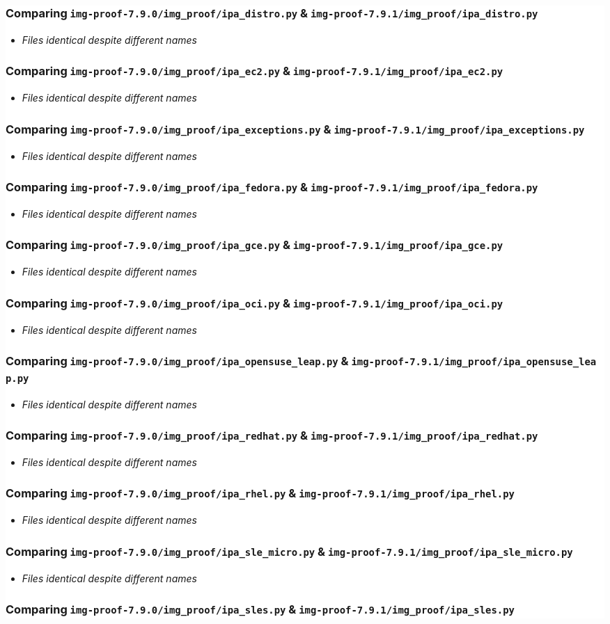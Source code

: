 ### Comparing `img-proof-7.9.0/img_proof/ipa_distro.py` & `img-proof-7.9.1/img_proof/ipa_distro.py`

 * *Files identical despite different names*

### Comparing `img-proof-7.9.0/img_proof/ipa_ec2.py` & `img-proof-7.9.1/img_proof/ipa_ec2.py`

 * *Files identical despite different names*

### Comparing `img-proof-7.9.0/img_proof/ipa_exceptions.py` & `img-proof-7.9.1/img_proof/ipa_exceptions.py`

 * *Files identical despite different names*

### Comparing `img-proof-7.9.0/img_proof/ipa_fedora.py` & `img-proof-7.9.1/img_proof/ipa_fedora.py`

 * *Files identical despite different names*

### Comparing `img-proof-7.9.0/img_proof/ipa_gce.py` & `img-proof-7.9.1/img_proof/ipa_gce.py`

 * *Files identical despite different names*

### Comparing `img-proof-7.9.0/img_proof/ipa_oci.py` & `img-proof-7.9.1/img_proof/ipa_oci.py`

 * *Files identical despite different names*

### Comparing `img-proof-7.9.0/img_proof/ipa_opensuse_leap.py` & `img-proof-7.9.1/img_proof/ipa_opensuse_leap.py`

 * *Files identical despite different names*

### Comparing `img-proof-7.9.0/img_proof/ipa_redhat.py` & `img-proof-7.9.1/img_proof/ipa_redhat.py`

 * *Files identical despite different names*

### Comparing `img-proof-7.9.0/img_proof/ipa_rhel.py` & `img-proof-7.9.1/img_proof/ipa_rhel.py`

 * *Files identical despite different names*

### Comparing `img-proof-7.9.0/img_proof/ipa_sle_micro.py` & `img-proof-7.9.1/img_proof/ipa_sle_micro.py`

 * *Files identical despite different names*

### Comparing `img-proof-7.9.0/img_proof/ipa_sles.py` & `img-proof-7.9.1/img_proof/ipa_sles.py`
